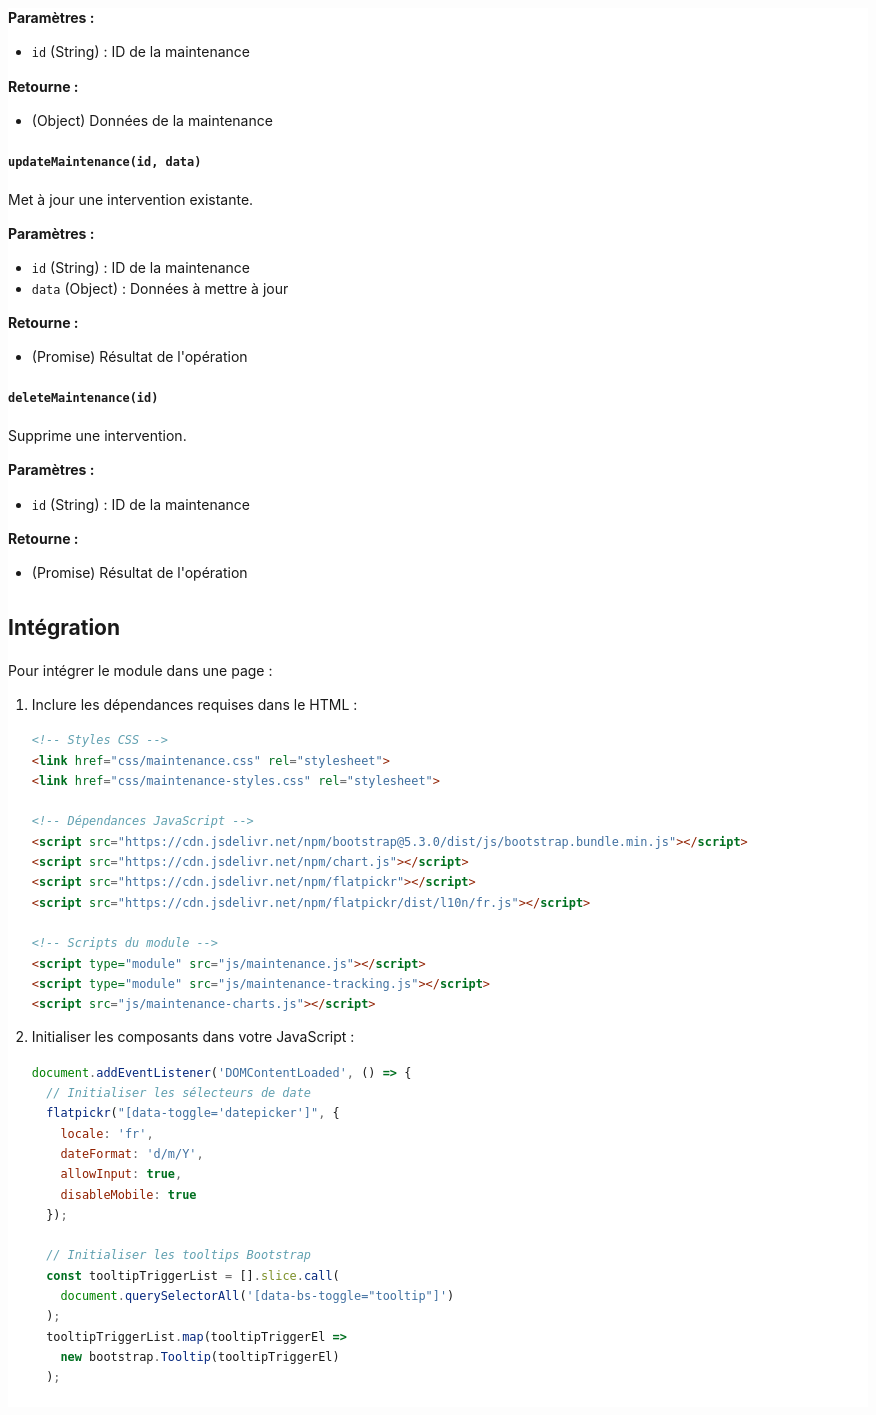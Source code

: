 **Paramètres :**
- `id` (String) : ID de la maintenance

**Retourne :**
- (Object) Données de la maintenance

#### `updateMaintenance(id, data)`
Met à jour une intervention existante.

**Paramètres :**
- `id` (String) : ID de la maintenance
- `data` (Object) : Données à mettre à jour

**Retourne :**
- (Promise) Résultat de l'opération

#### `deleteMaintenance(id)`
Supprime une intervention.

**Paramètres :**
- `id` (String) : ID de la maintenance

**Retourne :**
- (Promise) Résultat de l'opération

## Intégration

Pour intégrer le module dans une page :

1. Inclure les dépendances requises dans le HTML :
   ```html
   <!-- Styles CSS -->
   <link href="css/maintenance.css" rel="stylesheet">
   <link href="css/maintenance-styles.css" rel="stylesheet">
   
   <!-- Dépendances JavaScript -->
   <script src="https://cdn.jsdelivr.net/npm/bootstrap@5.3.0/dist/js/bootstrap.bundle.min.js"></script>
   <script src="https://cdn.jsdelivr.net/npm/chart.js"></script>
   <script src="https://cdn.jsdelivr.net/npm/flatpickr"></script>
   <script src="https://cdn.jsdelivr.net/npm/flatpickr/dist/l10n/fr.js"></script>
   
   <!-- Scripts du module -->
   <script type="module" src="js/maintenance.js"></script>
   <script type="module" src="js/maintenance-tracking.js"></script>
   <script src="js/maintenance-charts.js"></script>
   ```

2. Initialiser les composants dans votre JavaScript :
   ```javascript
   document.addEventListener('DOMContentLoaded', () => {
     // Initialiser les sélecteurs de date
     flatpickr("[data-toggle='datepicker']", {
       locale: 'fr',
       dateFormat: 'd/m/Y',
       allowInput: true,
       disableMobile: true
     });
     
     // Initialiser les tooltips Bootstrap
     const tooltipTriggerList = [].slice.call(
       document.querySelectorAll('[data-bs-toggle="tooltip"]')
     );
     tooltipTriggerList.map(tooltipTriggerEl => 
       new bootstrap.Tooltip(tooltipTriggerEl)
     );
     
   ```